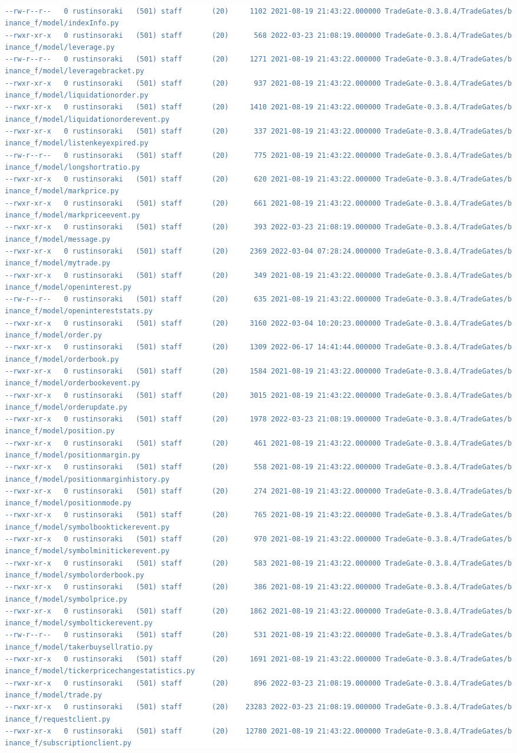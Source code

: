 ```diff
--rw-r--r--   0 rustinsoraki   (501) staff       (20)     1102 2021-08-19 21:43:22.000000 TradeGate-0.3.8.4/TradeGates/binance_f/model/indexInfo.py
--rwxr-xr-x   0 rustinsoraki   (501) staff       (20)      568 2022-03-23 21:08:19.000000 TradeGate-0.3.8.4/TradeGates/binance_f/model/leverage.py
--rw-r--r--   0 rustinsoraki   (501) staff       (20)     1271 2021-08-19 21:43:22.000000 TradeGate-0.3.8.4/TradeGates/binance_f/model/leveragebracket.py
--rwxr-xr-x   0 rustinsoraki   (501) staff       (20)      937 2021-08-19 21:43:22.000000 TradeGate-0.3.8.4/TradeGates/binance_f/model/liquidationorder.py
--rwxr-xr-x   0 rustinsoraki   (501) staff       (20)     1410 2021-08-19 21:43:22.000000 TradeGate-0.3.8.4/TradeGates/binance_f/model/liquidationorderevent.py
--rwxr-xr-x   0 rustinsoraki   (501) staff       (20)      337 2021-08-19 21:43:22.000000 TradeGate-0.3.8.4/TradeGates/binance_f/model/listenkeyexpired.py
--rw-r--r--   0 rustinsoraki   (501) staff       (20)      775 2021-08-19 21:43:22.000000 TradeGate-0.3.8.4/TradeGates/binance_f/model/longshortratio.py
--rwxr-xr-x   0 rustinsoraki   (501) staff       (20)      620 2021-08-19 21:43:22.000000 TradeGate-0.3.8.4/TradeGates/binance_f/model/markprice.py
--rwxr-xr-x   0 rustinsoraki   (501) staff       (20)      661 2021-08-19 21:43:22.000000 TradeGate-0.3.8.4/TradeGates/binance_f/model/markpriceevent.py
--rwxr-xr-x   0 rustinsoraki   (501) staff       (20)      393 2022-03-23 21:08:19.000000 TradeGate-0.3.8.4/TradeGates/binance_f/model/message.py
--rwxr-xr-x   0 rustinsoraki   (501) staff       (20)     2369 2022-03-04 07:28:24.000000 TradeGate-0.3.8.4/TradeGates/binance_f/model/mytrade.py
--rwxr-xr-x   0 rustinsoraki   (501) staff       (20)      349 2021-08-19 21:43:22.000000 TradeGate-0.3.8.4/TradeGates/binance_f/model/openinterest.py
--rw-r--r--   0 rustinsoraki   (501) staff       (20)      635 2021-08-19 21:43:22.000000 TradeGate-0.3.8.4/TradeGates/binance_f/model/openintereststats.py
--rwxr-xr-x   0 rustinsoraki   (501) staff       (20)     3160 2022-03-04 10:20:23.000000 TradeGate-0.3.8.4/TradeGates/binance_f/model/order.py
--rwxr-xr-x   0 rustinsoraki   (501) staff       (20)     1309 2022-06-17 14:41:44.000000 TradeGate-0.3.8.4/TradeGates/binance_f/model/orderbook.py
--rwxr-xr-x   0 rustinsoraki   (501) staff       (20)     1584 2021-08-19 21:43:22.000000 TradeGate-0.3.8.4/TradeGates/binance_f/model/orderbookevent.py
--rwxr-xr-x   0 rustinsoraki   (501) staff       (20)     3015 2021-08-19 21:43:22.000000 TradeGate-0.3.8.4/TradeGates/binance_f/model/orderupdate.py
--rwxr-xr-x   0 rustinsoraki   (501) staff       (20)     1978 2022-03-23 21:08:19.000000 TradeGate-0.3.8.4/TradeGates/binance_f/model/position.py
--rwxr-xr-x   0 rustinsoraki   (501) staff       (20)      461 2021-08-19 21:43:22.000000 TradeGate-0.3.8.4/TradeGates/binance_f/model/positionmargin.py
--rwxr-xr-x   0 rustinsoraki   (501) staff       (20)      558 2021-08-19 21:43:22.000000 TradeGate-0.3.8.4/TradeGates/binance_f/model/positionmarginhistory.py
--rwxr-xr-x   0 rustinsoraki   (501) staff       (20)      274 2021-08-19 21:43:22.000000 TradeGate-0.3.8.4/TradeGates/binance_f/model/positionmode.py
--rwxr-xr-x   0 rustinsoraki   (501) staff       (20)      765 2021-08-19 21:43:22.000000 TradeGate-0.3.8.4/TradeGates/binance_f/model/symbolbooktickerevent.py
--rwxr-xr-x   0 rustinsoraki   (501) staff       (20)      970 2021-08-19 21:43:22.000000 TradeGate-0.3.8.4/TradeGates/binance_f/model/symbolminitickerevent.py
--rwxr-xr-x   0 rustinsoraki   (501) staff       (20)      583 2021-08-19 21:43:22.000000 TradeGate-0.3.8.4/TradeGates/binance_f/model/symbolorderbook.py
--rwxr-xr-x   0 rustinsoraki   (501) staff       (20)      386 2021-08-19 21:43:22.000000 TradeGate-0.3.8.4/TradeGates/binance_f/model/symbolprice.py
--rwxr-xr-x   0 rustinsoraki   (501) staff       (20)     1862 2021-08-19 21:43:22.000000 TradeGate-0.3.8.4/TradeGates/binance_f/model/symboltickerevent.py
--rw-r--r--   0 rustinsoraki   (501) staff       (20)      531 2021-08-19 21:43:22.000000 TradeGate-0.3.8.4/TradeGates/binance_f/model/takerbuysellratio.py
--rwxr-xr-x   0 rustinsoraki   (501) staff       (20)     1691 2021-08-19 21:43:22.000000 TradeGate-0.3.8.4/TradeGates/binance_f/model/tickerpricechangestatistics.py
--rwxr-xr-x   0 rustinsoraki   (501) staff       (20)      896 2022-03-23 21:08:19.000000 TradeGate-0.3.8.4/TradeGates/binance_f/model/trade.py
--rwxr-xr-x   0 rustinsoraki   (501) staff       (20)    23283 2022-03-23 21:08:19.000000 TradeGate-0.3.8.4/TradeGates/binance_f/requestclient.py
--rwxr-xr-x   0 rustinsoraki   (501) staff       (20)    12780 2021-08-19 21:43:22.000000 TradeGate-0.3.8.4/TradeGates/binance_f/subscriptionclient.py
```